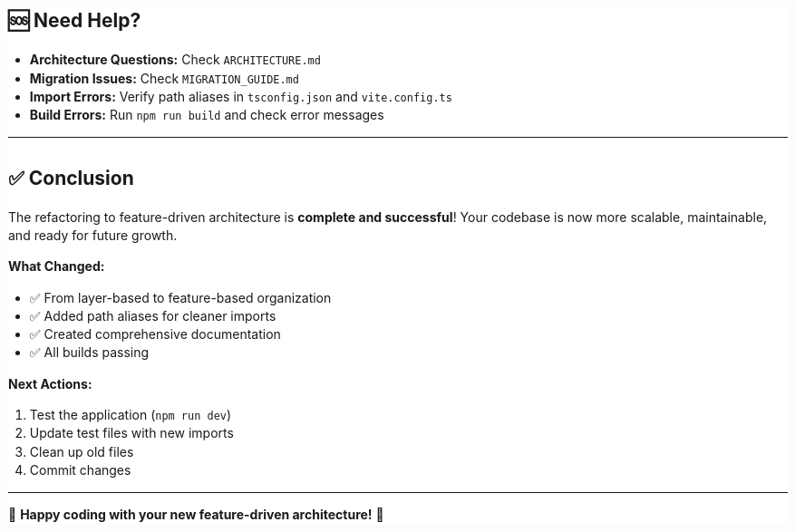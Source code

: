 
## 🆘 Need Help?

- **Architecture Questions:** Check `ARCHITECTURE.md`
- **Migration Issues:** Check `MIGRATION_GUIDE.md`
- **Import Errors:** Verify path aliases in `tsconfig.json` and `vite.config.ts`
- **Build Errors:** Run `npm run build` and check error messages

---

## ✅ Conclusion

The refactoring to feature-driven architecture is **complete and successful**! Your codebase is now more scalable, maintainable, and ready for future growth.

**What Changed:**

- ✅ From layer-based to feature-based organization
- ✅ Added path aliases for cleaner imports
- ✅ Created comprehensive documentation
- ✅ All builds passing

**Next Actions:**

1. Test the application (`npm run dev`)
2. Update test files with new imports
3. Clean up old files
4. Commit changes

---

🎊 **Happy coding with your new feature-driven architecture!** 🎊
